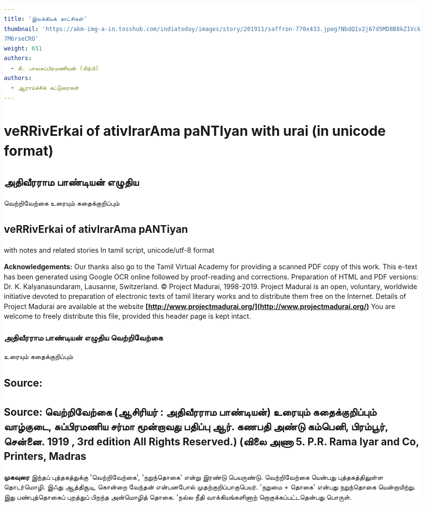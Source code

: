 ```yaml
---
title: 'இலக்கியக் காட்சிகள்'
thumbnail: 'https://akm-img-a-in.tosshub.com/indiatoday/images/story/201911/saffron-770x433.jpeg?NbdQ1v2j67d5MD8B8kZ1Vck7M6rseCRO'
weight: 651
authors:
  - சி. பாலசுப்பிரமணியன் (சிற்பி)
authors:
  - ஆராய்ச்சிக் கட்டுரைகள்
---
```


# veRRivErkai of ativIrarAma paNTIyan with urai (in unicode format)



## அதிவீரராம பாண்டியன் எழுதிய
வெற்றிவேற்கை
உரையும் கதைக்குறிப்பும்

## veRRivErkai of ativIrarAma pANTiyan
with notes and related stories
In tamil script, unicode/utf-8 format

**Acknowledgements:**
Our thanks also go to the Tamil Virtual Academy  for providing a scanned PDF copy of this work.
This e-text has been generated using Google OCR online followed by proof-reading and corrections.
Preparation of HTML and PDF versions: Dr. K. Kalyanasundaram, Lausanne, Switzerland.
© Project Madurai, 1998-2019.
Project Madurai is an open, voluntary, worldwide initiative devoted to preparation
of electronic texts of tamil literary works and to distribute them free on the Internet.
Details of Project Madurai are available at the website
**[http://www.projectmadurai.org/](http://www.projectmadurai.org/)**
You are welcome to freely distribute this file, provided this header page is kept intact.

### அதிவீரராம பாண்டியன் எழுதிய வெற்றிவேற்கை
உரையும் கதைக்குறிப்பும்

**Source:**
--------
Source:
வெற்றிவேற்கை
(ஆசிரியர் : அதிவீரராம பாண்டியன்)
உரையும் கதைக்குறிப்பும்
வாழ்குடை, சுப்பிரமணிய சர்மா
மூன்றாவது பதிப்பு
ஆர். கணபதி அண்டு கம்பெனி,
பிரம்பூர், சென்னை.
1919 , 3rd edition
All Rights Reserved.)
(விலை அணா 5.
P.R. Rama Iyar and Co, Printers, Madras
--------------
**முகவுரை**
இந்தப் புத்தகத்துக்கு 'வெற்றிவேற்கை', 'நறுந்தொகை' என்று இரண்டு பெயருண்டு. வெற்றிவேற்கை யென்பது புத்தகத்திலுள்ள தொடர்மொழி. இஃது ஆத்திசூடி, கொன்றை வேந்தன் என்பனபோல் முதற்குறிப்பாகுபெயர். 'நறுமை + தொகை' என்பது நறுந்தொகை யென்றாயிற்று. இது பண்புத்தொகைப் புறத்துப் பிறந்த அன்மொழித் தொகை. 'நல்ல நீதி வாக்கியங்களினாற் றொகுக்கப்பட்டதென்பது பொருள்.